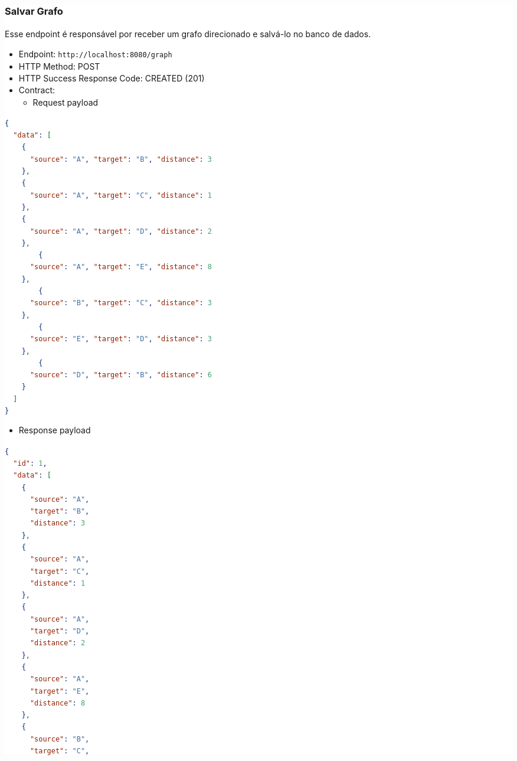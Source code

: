 ### Salvar Grafo

Esse endpoint é responsável por receber um grafo direcionado e salvá-lo no banco de dados.
* Endpoint: `http://localhost:8080/graph`
* HTTP Method: POST
* HTTP Success Response Code: CREATED (201)
* Contract:
  * Request payload

```json
{​
  "data": [
    {
      "source": "A", "target": "B", "distance": 3
    },
    {
      "source": "A", "target": "C", "distance": 1
    },
    {
      "source": "A", "target": "D", "distance": 2
    },
		{
      "source": "A", "target": "E", "distance": 8
    },
		{
      "source": "B", "target": "C", "distance": 3
    },
		{
      "source": "E", "target": "D", "distance": 3
    },
		{
      "source": "D", "target": "B", "distance": 6
    }​​
  ]
}​
```
  * Response payload
```json
{
  "id": 1,
  "data": [
    {
      "source": "A",
      "target": "B",
      "distance": 3
    },
    {
      "source": "A",
      "target": "C",
      "distance": 1
    },
    {
      "source": "A",
      "target": "D",
      "distance": 2
    },
    {
      "source": "A",
      "target": "E",
      "distance": 8
    },
    {
      "source": "B",
      "target": "C",
```